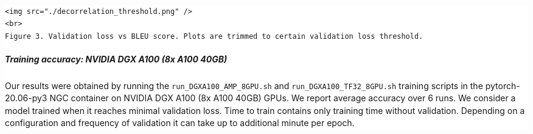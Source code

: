     <img src="./decorrelation_threshold.png" />
    <br>
    Figure 3. Validation loss vs BLEU score. Plots are trimmed to certain validation loss threshold.
</p>

##### Training accuracy: NVIDIA DGX A100 (8x A100 40GB)
Our results were obtained by running the `run_DGXA100_AMP_8GPU.sh` and `run_DGXA100_TF32_8GPU.sh` training scripts in the pytorch-20.06-py3 NGC container on NVIDIA DGX A100 (8x A100 40GB) GPUs. We report average accuracy over 6 runs. We consider a model trained when it reaches minimal validation loss. Time to train contains only training time without validation. Depending on a configuration and frequency of validation it can take up to additional minute per epoch. 
